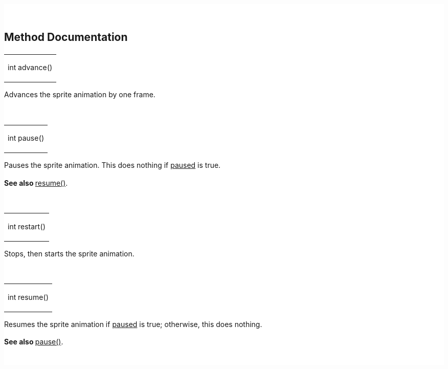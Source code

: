 <br/>
<h2>Method Documentation</h2>

<table class="qmlname"><tr valign="top" id="advance-method"><td class="tblQmlFuncNode"><p><span class="type">int</span> <span class="name">advance</span>()</p></td></tr></table><p>Advances the sprite animation by one frame.</p>

<br/>

<table class="qmlname"><tr valign="top" id="pause-method"><td class="tblQmlFuncNode"><p><span class="type">int</span> <span class="name">pause</span>()</p></td></tr></table><p>Pauses the sprite animation. This does nothing if <a href="#paused-prop">paused</a> is true.</p>
<p><b>See also </b><a href="#resume-method">resume()</a>.</p>

<br/>

<table class="qmlname"><tr valign="top" id="restart-method"><td class="tblQmlFuncNode"><p><span class="type">int</span> <span class="name">restart</span>()</p></td></tr></table><p>Stops, then starts the sprite animation.</p>

<br/>

<table class="qmlname"><tr valign="top" id="resume-method"><td class="tblQmlFuncNode"><p><span class="type">int</span> <span class="name">resume</span>()</p></td></tr></table><p>Resumes the sprite animation if <a href="#paused-prop">paused</a> is true; otherwise, this does nothing.</p>
<p><b>See also </b><a href="#pause-method">pause()</a>.</p>

<br/>
